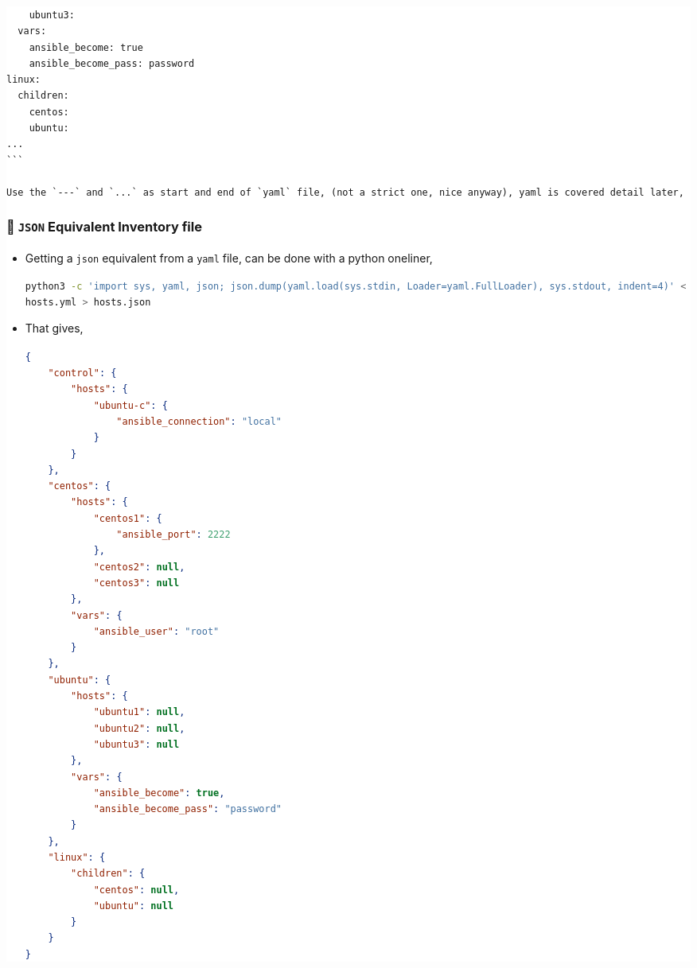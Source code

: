         ubuntu3:
      vars:
        ansible_become: true
        ansible_become_pass: password
    linux:
      children:
        centos:
        ubuntu:
    ...
    ```

    Use the `---` and `...` as start and end of `yaml` file, (not a strict one, nice anyway), yaml is covered detail later,

### 🦩 `JSON` Equivalent Inventory file

- Getting a `json` equivalent from a `yaml` file, can be done with a python oneliner,

    ```bash
    python3 -c 'import sys, yaml, json; json.dump(yaml.load(sys.stdin, Loader=yaml.FullLoader), sys.stdout, indent=4)' < hosts.yml > hosts.json
    ```

- That gives,

    ```json
    {
        "control": {
            "hosts": {
                "ubuntu-c": {
                    "ansible_connection": "local"
                }
            }
        },
        "centos": {
            "hosts": {
                "centos1": {
                    "ansible_port": 2222
                },
                "centos2": null,
                "centos3": null
            },
            "vars": {
                "ansible_user": "root"
            }
        },
        "ubuntu": {
            "hosts": {
                "ubuntu1": null,
                "ubuntu2": null,
                "ubuntu3": null
            },
            "vars": {
                "ansible_become": true,
                "ansible_become_pass": "password"
            }
        },
        "linux": {
            "children": {
                "centos": null,
                "ubuntu": null
            }
        }
    }
    ```
